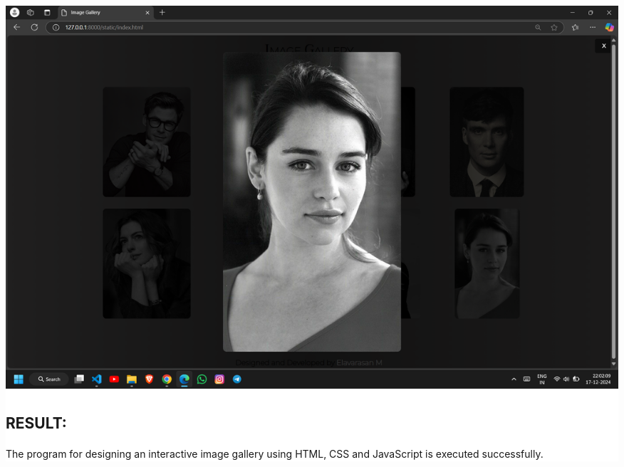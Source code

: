 ![alt text](<Screenshot (128).png>)
## RESULT:
The program for designing an interactive image gallery using HTML, CSS and JavaScript is executed successfully.

